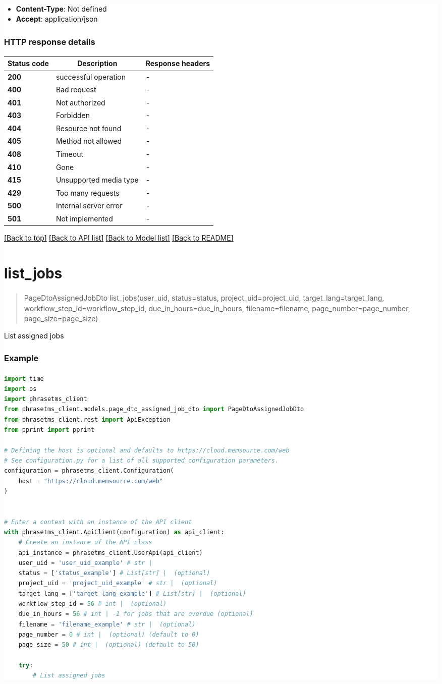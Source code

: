  - **Content-Type**: Not defined
 - **Accept**: application/json

### HTTP response details
| Status code | Description | Response headers |
|-------------|-------------|------------------|
**200** | successful operation |  -  |
**400** | Bad request |  -  |
**401** | Not authorized |  -  |
**403** | Forbidden |  -  |
**404** | Resource not found |  -  |
**405** | Method not allowed |  -  |
**408** | Timeout |  -  |
**410** | Gone |  -  |
**415** | Unsupported media type |  -  |
**429** | Too many requests |  -  |
**500** | Internal server error |  -  |
**501** | Not implemented |  -  |

[[Back to top]](#) [[Back to API list]](../README.md#documentation-for-api-endpoints) [[Back to Model list]](../README.md#documentation-for-models) [[Back to README]](../README.md)

# **list_jobs**
> PageDtoAssignedJobDto list_jobs(user_uid, status=status, project_uid=project_uid, target_lang=target_lang, workflow_step_id=workflow_step_id, due_in_hours=due_in_hours, filename=filename, page_number=page_number, page_size=page_size)

List assigned jobs

### Example

```python
import time
import os
import phrasetms_client
from phrasetms_client.models.page_dto_assigned_job_dto import PageDtoAssignedJobDto
from phrasetms_client.rest import ApiException
from pprint import pprint

# Defining the host is optional and defaults to https://cloud.memsource.com/web
# See configuration.py for a list of all supported configuration parameters.
configuration = phrasetms_client.Configuration(
    host = "https://cloud.memsource.com/web"
)


# Enter a context with an instance of the API client
with phrasetms_client.ApiClient(configuration) as api_client:
    # Create an instance of the API class
    api_instance = phrasetms_client.UserApi(api_client)
    user_uid = 'user_uid_example' # str | 
    status = ['status_example'] # List[str] |  (optional)
    project_uid = 'project_uid_example' # str |  (optional)
    target_lang = ['target_lang_example'] # List[str] |  (optional)
    workflow_step_id = 56 # int |  (optional)
    due_in_hours = 56 # int | -1 for jobs that are overdue (optional)
    filename = 'filename_example' # str |  (optional)
    page_number = 0 # int |  (optional) (default to 0)
    page_size = 50 # int |  (optional) (default to 50)

    try:
        # List assigned jobs
```
